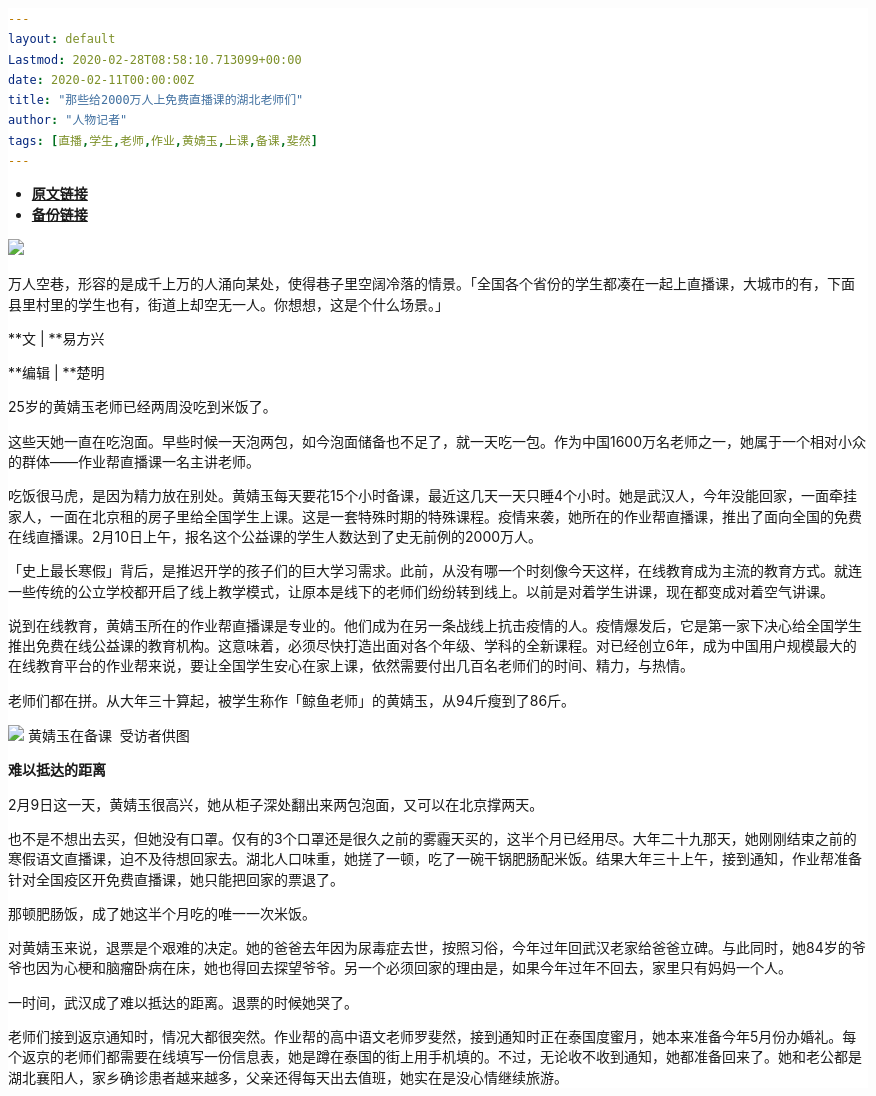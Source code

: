 ```yaml
---
layout: default
Lastmod: 2020-02-28T08:58:10.713099+00:00
date: 2020-02-11T00:00:00Z
title: "那些给2000万人上免费直播课的湖北老师们"
author: "人物记者"
tags: [直播,学生,老师,作业,黄婧玉,上课,备课,斐然]
---
```


* [**原文链接**](http://mp.weixin.qq.com/s?__biz=MjEwMzA5NTcyMQ==&mid=2653108704&idx=1&sn=6bbd7566c0b10927512bcb027257543e&chksm=4eb2df2679c556301a909c504f210b7de0b1f698b3580173af3c6183781e7e46a14e9593a4da#rd)
* [**备份链接**](http://archive.is/VOICk)


![](/images/post/db4c7c13b3b9cc73bf467b0d3a7c0ea5.jpg)

万人空巷，形容的是成千上万的人涌向某处，使得巷子里空阔冷落的情景。「全国各个省份的学生都凑在一起上直播课，大城市的有，下面县里村里的学生也有，街道上却空无一人。你想想，这是个什么场景。」

**文 | **易方兴  

**编辑 | **楚明

25岁的黄婧玉老师已经两周没吃到米饭了。  

这些天她一直在吃泡面。早些时候一天泡两包，如今泡面储备也不足了，就一天吃一包。作为中国1600万名老师之一，她属于一个相对小众的群体——作业帮直播课一名主讲老师。

吃饭很马虎，是因为精力放在别处。黄婧玉每天要花15个小时备课，最近这几天一天只睡4个小时。她是武汉人，今年没能回家，一面牵挂家人，一面在北京租的房子里给全国学生上课。这是一套特殊时期的特殊课程。疫情来袭，她所在的作业帮直播课，推出了面向全国的免费在线直播课。2月10日上午，报名这个公益课的学生人数达到了史无前例的2000万人。

「史上最长寒假」背后，是推迟开学的孩子们的巨大学习需求。此前，从没有哪一个时刻像今天这样，在线教育成为主流的教育方式。就连一些传统的公立学校都开启了线上教学模式，让原本是线下的老师们纷纷转到线上。以前是对着学生讲课，现在都变成对着空气讲课。

说到在线教育，黄婧玉所在的作业帮直播课是专业的。他们成为在另一条战线上抗击疫情的人。疫情爆发后，它是第一家下决心给全国学生推出免费在线公益课的教育机构。这意味着，必须尽快打造出面对各个年级、学科的全新课程。对已经创立6年，成为中国用户规模最大的在线教育平台的作业帮来说，要让全国学生安心在家上课，依然需要付出几百名老师们的时间、精力，与热情。

老师们都在拼。从大年三十算起，被学生称作「鲸鱼老师」的黄婧玉，从94斤瘦到了86斤。

![](/images/post/6add3657065779f530111b521d45fdd6.jpg) 黄婧玉在备课  受访者供图

**难以抵达的距离**

2月9日这一天，黄婧玉很高兴，她从柜子深处翻出来两包泡面，又可以在北京撑两天。  

也不是不想出去买，但她没有口罩。仅有的3个口罩还是很久之前的雾霾天买的，这半个月已经用尽。大年二十九那天，她刚刚结束之前的寒假语文直播课，迫不及待想回家去。湖北人口味重，她搓了一顿，吃了一碗干锅肥肠配米饭。结果大年三十上午，接到通知，作业帮准备针对全国疫区开免费直播课，她只能把回家的票退了。

那顿肥肠饭，成了她这半个月吃的唯一一次米饭。

对黄婧玉来说，退票是个艰难的决定。她的爸爸去年因为尿毒症去世，按照习俗，今年过年回武汉老家给爸爸立碑。与此同时，她84岁的爷爷也因为心梗和脑瘤卧病在床，她也得回去探望爷爷。另一个必须回家的理由是，如果今年过年不回去，家里只有妈妈一个人。

一时间，武汉成了难以抵达的距离。退票的时候她哭了。

老师们接到返京通知时，情况大都很突然。作业帮的高中语文老师罗斐然，接到通知时正在泰国度蜜月，她本来准备今年5月份办婚礼。每个返京的老师们都需要在线填写一份信息表，她是蹲在泰国的街上用手机填的。不过，无论收不收到通知，她都准备回来了。她和老公都是湖北襄阳人，家乡确诊患者越来越多，父亲还得每天出去值班，她实在是没心情继续旅游。
